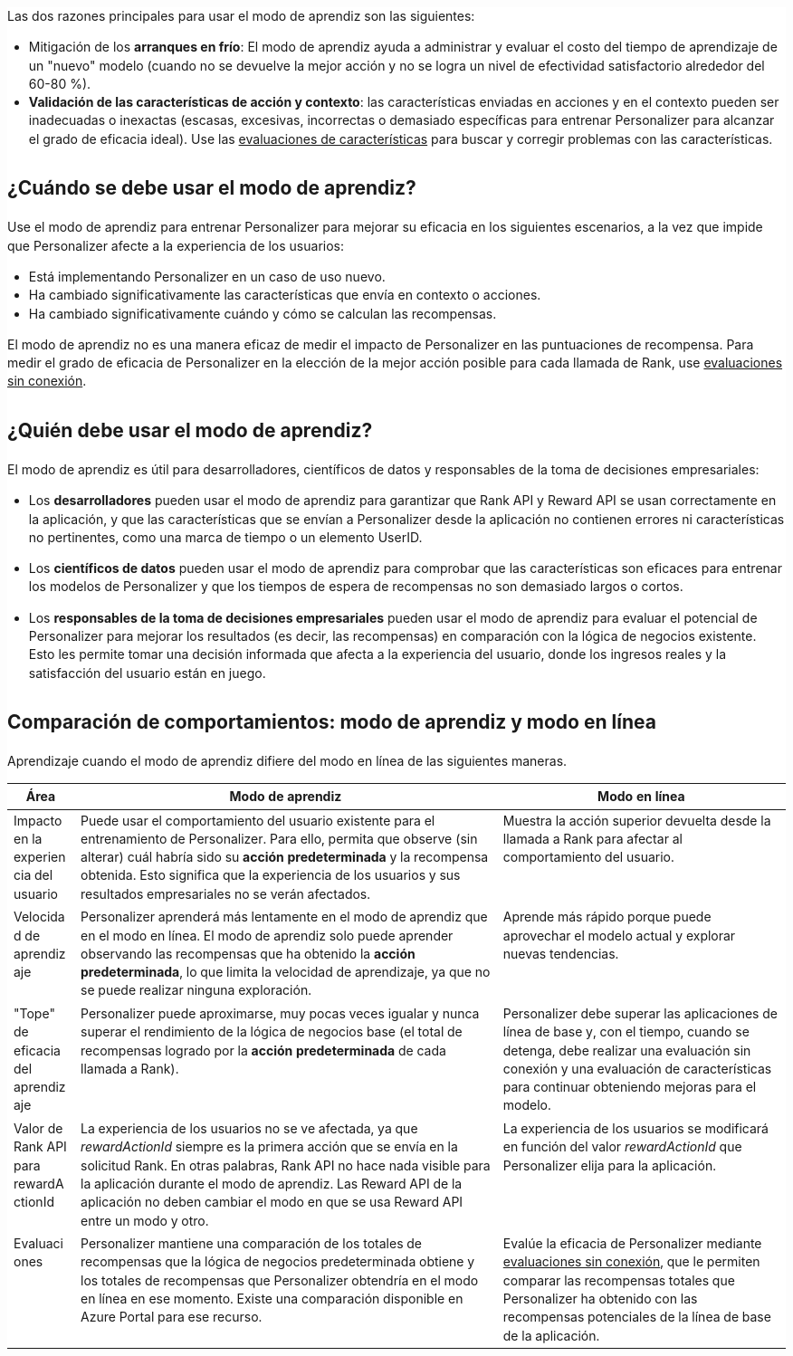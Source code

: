 Las dos razones principales para usar el modo de aprendiz son las siguientes:

* Mitigación de los **arranques en frío**: El modo de aprendiz ayuda a administrar y evaluar el costo del tiempo de aprendizaje de un "nuevo" modelo (cuando no se devuelve la mejor acción y no se logra un nivel de efectividad satisfactorio alrededor del 60-80 %).
* **Validación de las características de acción y contexto**: las características enviadas en acciones y en el contexto pueden ser inadecuadas o inexactas (escasas, excesivas, incorrectas o demasiado específicas para entrenar Personalizer para alcanzar el grado de eficacia ideal). Use las [evaluaciones de características](concept-feature-evaluation.md) para buscar y corregir problemas con las características.

## <a name="when-should-you-use-apprentice-mode"></a>¿Cuándo se debe usar el modo de aprendiz?

Use el modo de aprendiz para entrenar Personalizer para mejorar su eficacia en los siguientes escenarios, a la vez que impide que Personalizer afecte a la experiencia de los usuarios:

* Está implementando Personalizer en un caso de uso nuevo.
* Ha cambiado significativamente las características que envía en contexto o acciones.
* Ha cambiado significativamente cuándo y cómo se calculan las recompensas.

El modo de aprendiz no es una manera eficaz de medir el impacto de Personalizer en las puntuaciones de recompensa. Para medir el grado de eficacia de Personalizer en la elección de la mejor acción posible para cada llamada de Rank, use [evaluaciones sin conexión](concepts-offline-evaluation.md).

## <a name="who-should-use-apprentice-mode"></a>¿Quién debe usar el modo de aprendiz?

El modo de aprendiz es útil para desarrolladores, científicos de datos y responsables de la toma de decisiones empresariales:

* Los **desarrolladores** pueden usar el modo de aprendiz para garantizar que Rank API y Reward API se usan correctamente en la aplicación, y que las características que se envían a Personalizer desde la aplicación no contienen errores ni características no pertinentes, como una marca de tiempo o un elemento UserID.

* Los **científicos de datos** pueden usar el modo de aprendiz para comprobar que las características son eficaces para entrenar los modelos de Personalizer y que los tiempos de espera de recompensas no son demasiado largos o cortos.

* Los **responsables de la toma de decisiones empresariales** pueden usar el modo de aprendiz para evaluar el potencial de Personalizer para mejorar los resultados (es decir, las recompensas) en comparación con la lógica de negocios existente. Esto les permite tomar una decisión informada que afecta a la experiencia del usuario, donde los ingresos reales y la satisfacción del usuario están en juego.

## <a name="comparing-behaviors---apprentice-mode-and-online-mode"></a>Comparación de comportamientos: modo de aprendiz y modo en línea

Aprendizaje cuando el modo de aprendiz difiere del modo en línea de las siguientes maneras.

|Área|Modo de aprendiz|Modo en línea|
|--|--|--|
|Impacto en la experiencia del usuario|Puede usar el comportamiento del usuario existente para el entrenamiento de Personalizer. Para ello, permita que observe (sin alterar) cuál habría sido su **acción predeterminada** y la recompensa obtenida. Esto significa que la experiencia de los usuarios y sus resultados empresariales no se verán afectados.|Muestra la acción superior devuelta desde la llamada a Rank para afectar al comportamiento del usuario.|
|Velocidad de aprendizaje|Personalizer aprenderá más lentamente en el modo de aprendiz que en el modo en línea. El modo de aprendiz solo puede aprender observando las recompensas que ha obtenido la **acción predeterminada**, lo que limita la velocidad de aprendizaje, ya que no se puede realizar ninguna exploración.|Aprende más rápido porque puede aprovechar el modelo actual y explorar nuevas tendencias.|
|"Tope" de eficacia del aprendizaje|Personalizer puede aproximarse, muy pocas veces igualar y nunca superar el rendimiento de la lógica de negocios base (el total de recompensas logrado por la **acción predeterminada** de cada llamada a Rank).|Personalizer debe superar las aplicaciones de línea de base y, con el tiempo, cuando se detenga, debe realizar una evaluación sin conexión y una evaluación de características para continuar obteniendo mejoras para el modelo. |
|Valor de Rank API para rewardActionId|La experiencia de los usuarios no se ve afectada, ya que _rewardActionId_ siempre es la primera acción que se envía en la solicitud Rank. En otras palabras, Rank API no hace nada visible para la aplicación durante el modo de aprendiz. Las Reward API de la aplicación no deben cambiar el modo en que se usa Reward API entre un modo y otro.|La experiencia de los usuarios se modificará en función del valor _rewardActionId_ que Personalizer elija para la aplicación. |
|Evaluaciones|Personalizer mantiene una comparación de los totales de recompensas que la lógica de negocios predeterminada obtiene y los totales de recompensas que Personalizer obtendría en el modo en línea en ese momento. Existe una comparación disponible en Azure Portal para ese recurso.|Evalúe la eficacia de Personalizer mediante [evaluaciones sin conexión](concepts-offline-evaluation.md), que le permiten comparar las recompensas totales que Personalizer ha obtenido con las recompensas potenciales de la línea de base de la aplicación.|
